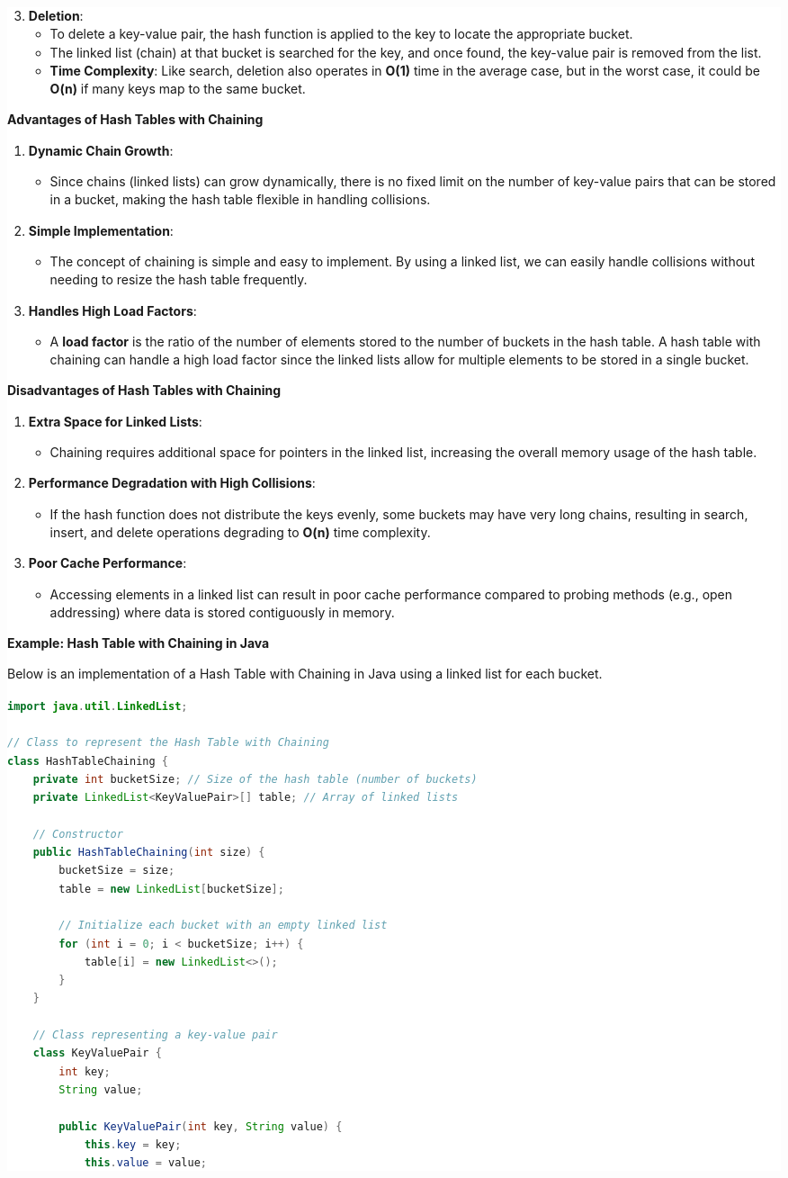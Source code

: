 3. **Deletion**:
   - To delete a key-value pair, the hash function is applied to the key to locate the appropriate bucket.
   - The linked list (chain) at that bucket is searched for the key, and once found, the key-value pair is removed from the list.
   - **Time Complexity**: Like search, deletion also operates in **O(1)** time in the average case, but in the worst case, it could be **O(n)** if many keys map to the same bucket.

**Advantages of Hash Tables with Chaining**

1. **Dynamic Chain Growth**:
   - Since chains (linked lists) can grow dynamically, there is no fixed limit on the number of key-value pairs that can be stored in a bucket, making the hash table flexible in handling collisions.

2. **Simple Implementation**:
   - The concept of chaining is simple and easy to implement. By using a linked list, we can easily handle collisions without needing to resize the hash table frequently.

3. **Handles High Load Factors**:
   - A **load factor** is the ratio of the number of elements stored to the number of buckets in the hash table. A hash table with chaining can handle a high load factor since the linked lists allow for multiple elements to be stored in a single bucket.

**Disadvantages of Hash Tables with Chaining**

1. **Extra Space for Linked Lists**:
   - Chaining requires additional space for pointers in the linked list, increasing the overall memory usage of the hash table.

2. **Performance Degradation with High Collisions**:
   - If the hash function does not distribute the keys evenly, some buckets may have very long chains, resulting in search, insert, and delete operations degrading to **O(n)** time complexity.

3. **Poor Cache Performance**:
   - Accessing elements in a linked list can result in poor cache performance compared to probing methods (e.g., open addressing) where data is stored contiguously in memory.

**Example: Hash Table with Chaining in Java**

Below is an implementation of a Hash Table with Chaining in Java using a linked list for each bucket.

```java
import java.util.LinkedList;

// Class to represent the Hash Table with Chaining
class HashTableChaining {
    private int bucketSize; // Size of the hash table (number of buckets)
    private LinkedList<KeyValuePair>[] table; // Array of linked lists

    // Constructor
    public HashTableChaining(int size) {
        bucketSize = size;
        table = new LinkedList[bucketSize];

        // Initialize each bucket with an empty linked list
        for (int i = 0; i < bucketSize; i++) {
            table[i] = new LinkedList<>();
        }
    }

    // Class representing a key-value pair
    class KeyValuePair {
        int key;
        String value;

        public KeyValuePair(int key, String value) {
            this.key = key;
            this.value = value;
```
